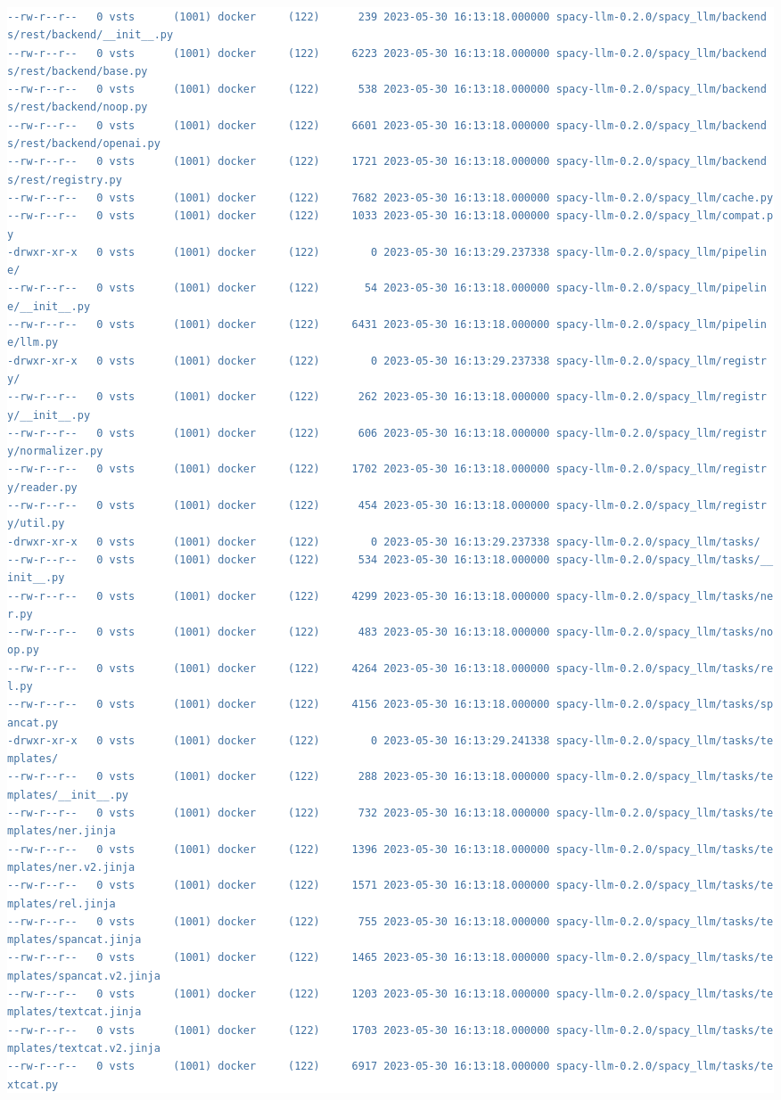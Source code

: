 ```diff
--rw-r--r--   0 vsts      (1001) docker     (122)      239 2023-05-30 16:13:18.000000 spacy-llm-0.2.0/spacy_llm/backends/rest/backend/__init__.py
--rw-r--r--   0 vsts      (1001) docker     (122)     6223 2023-05-30 16:13:18.000000 spacy-llm-0.2.0/spacy_llm/backends/rest/backend/base.py
--rw-r--r--   0 vsts      (1001) docker     (122)      538 2023-05-30 16:13:18.000000 spacy-llm-0.2.0/spacy_llm/backends/rest/backend/noop.py
--rw-r--r--   0 vsts      (1001) docker     (122)     6601 2023-05-30 16:13:18.000000 spacy-llm-0.2.0/spacy_llm/backends/rest/backend/openai.py
--rw-r--r--   0 vsts      (1001) docker     (122)     1721 2023-05-30 16:13:18.000000 spacy-llm-0.2.0/spacy_llm/backends/rest/registry.py
--rw-r--r--   0 vsts      (1001) docker     (122)     7682 2023-05-30 16:13:18.000000 spacy-llm-0.2.0/spacy_llm/cache.py
--rw-r--r--   0 vsts      (1001) docker     (122)     1033 2023-05-30 16:13:18.000000 spacy-llm-0.2.0/spacy_llm/compat.py
-drwxr-xr-x   0 vsts      (1001) docker     (122)        0 2023-05-30 16:13:29.237338 spacy-llm-0.2.0/spacy_llm/pipeline/
--rw-r--r--   0 vsts      (1001) docker     (122)       54 2023-05-30 16:13:18.000000 spacy-llm-0.2.0/spacy_llm/pipeline/__init__.py
--rw-r--r--   0 vsts      (1001) docker     (122)     6431 2023-05-30 16:13:18.000000 spacy-llm-0.2.0/spacy_llm/pipeline/llm.py
-drwxr-xr-x   0 vsts      (1001) docker     (122)        0 2023-05-30 16:13:29.237338 spacy-llm-0.2.0/spacy_llm/registry/
--rw-r--r--   0 vsts      (1001) docker     (122)      262 2023-05-30 16:13:18.000000 spacy-llm-0.2.0/spacy_llm/registry/__init__.py
--rw-r--r--   0 vsts      (1001) docker     (122)      606 2023-05-30 16:13:18.000000 spacy-llm-0.2.0/spacy_llm/registry/normalizer.py
--rw-r--r--   0 vsts      (1001) docker     (122)     1702 2023-05-30 16:13:18.000000 spacy-llm-0.2.0/spacy_llm/registry/reader.py
--rw-r--r--   0 vsts      (1001) docker     (122)      454 2023-05-30 16:13:18.000000 spacy-llm-0.2.0/spacy_llm/registry/util.py
-drwxr-xr-x   0 vsts      (1001) docker     (122)        0 2023-05-30 16:13:29.237338 spacy-llm-0.2.0/spacy_llm/tasks/
--rw-r--r--   0 vsts      (1001) docker     (122)      534 2023-05-30 16:13:18.000000 spacy-llm-0.2.0/spacy_llm/tasks/__init__.py
--rw-r--r--   0 vsts      (1001) docker     (122)     4299 2023-05-30 16:13:18.000000 spacy-llm-0.2.0/spacy_llm/tasks/ner.py
--rw-r--r--   0 vsts      (1001) docker     (122)      483 2023-05-30 16:13:18.000000 spacy-llm-0.2.0/spacy_llm/tasks/noop.py
--rw-r--r--   0 vsts      (1001) docker     (122)     4264 2023-05-30 16:13:18.000000 spacy-llm-0.2.0/spacy_llm/tasks/rel.py
--rw-r--r--   0 vsts      (1001) docker     (122)     4156 2023-05-30 16:13:18.000000 spacy-llm-0.2.0/spacy_llm/tasks/spancat.py
-drwxr-xr-x   0 vsts      (1001) docker     (122)        0 2023-05-30 16:13:29.241338 spacy-llm-0.2.0/spacy_llm/tasks/templates/
--rw-r--r--   0 vsts      (1001) docker     (122)      288 2023-05-30 16:13:18.000000 spacy-llm-0.2.0/spacy_llm/tasks/templates/__init__.py
--rw-r--r--   0 vsts      (1001) docker     (122)      732 2023-05-30 16:13:18.000000 spacy-llm-0.2.0/spacy_llm/tasks/templates/ner.jinja
--rw-r--r--   0 vsts      (1001) docker     (122)     1396 2023-05-30 16:13:18.000000 spacy-llm-0.2.0/spacy_llm/tasks/templates/ner.v2.jinja
--rw-r--r--   0 vsts      (1001) docker     (122)     1571 2023-05-30 16:13:18.000000 spacy-llm-0.2.0/spacy_llm/tasks/templates/rel.jinja
--rw-r--r--   0 vsts      (1001) docker     (122)      755 2023-05-30 16:13:18.000000 spacy-llm-0.2.0/spacy_llm/tasks/templates/spancat.jinja
--rw-r--r--   0 vsts      (1001) docker     (122)     1465 2023-05-30 16:13:18.000000 spacy-llm-0.2.0/spacy_llm/tasks/templates/spancat.v2.jinja
--rw-r--r--   0 vsts      (1001) docker     (122)     1203 2023-05-30 16:13:18.000000 spacy-llm-0.2.0/spacy_llm/tasks/templates/textcat.jinja
--rw-r--r--   0 vsts      (1001) docker     (122)     1703 2023-05-30 16:13:18.000000 spacy-llm-0.2.0/spacy_llm/tasks/templates/textcat.v2.jinja
--rw-r--r--   0 vsts      (1001) docker     (122)     6917 2023-05-30 16:13:18.000000 spacy-llm-0.2.0/spacy_llm/tasks/textcat.py
```